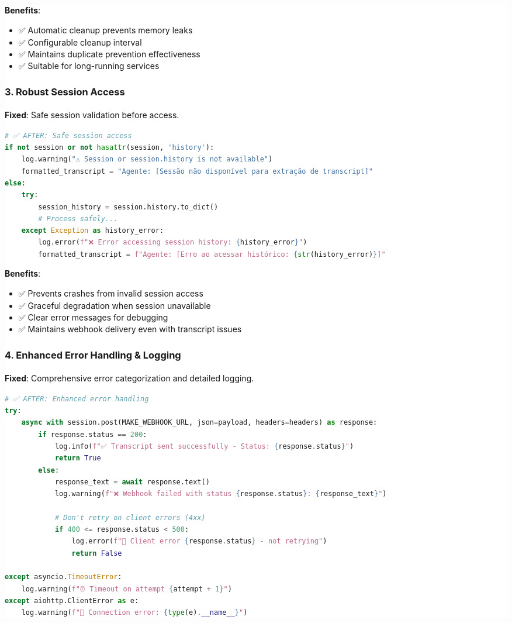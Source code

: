 **Benefits**:
- ✅ Automatic cleanup prevents memory leaks
- ✅ Configurable cleanup interval
- ✅ Maintains duplicate prevention effectiveness
- ✅ Suitable for long-running services

### 3. **Robust Session Access**

**Fixed**: Safe session validation before access.

```python
# ✅ AFTER: Safe session access
if not session or not hasattr(session, 'history'):
    log.warning("⚠️ Session or session.history is not available")
    formatted_transcript = "Agente: [Sessão não disponível para extração de transcript]"
else:
    try:
        session_history = session.history.to_dict()
        # Process safely...
    except Exception as history_error:
        log.error(f"❌ Error accessing session history: {history_error}")
        formatted_transcript = f"Agente: [Erro ao acessar histórico: {str(history_error)}]"
```

**Benefits**:
- ✅ Prevents crashes from invalid session access
- ✅ Graceful degradation when session unavailable
- ✅ Clear error messages for debugging
- ✅ Maintains webhook delivery even with transcript issues

### 4. **Enhanced Error Handling & Logging**

**Fixed**: Comprehensive error categorization and detailed logging.

```python
# ✅ AFTER: Enhanced error handling
try:
    async with session.post(MAKE_WEBHOOK_URL, json=payload, headers=headers) as response:
        if response.status == 200:
            log.info(f"✅ Transcript sent successfully - Status: {response.status}")
            return True
        else:
            response_text = await response.text()
            log.warning(f"❌ Webhook failed with status {response.status}: {response_text}")
            
            # Don't retry on client errors (4xx)
            if 400 <= response.status < 500:
                log.error(f"🚫 Client error {response.status} - not retrying")
                return False
                
except asyncio.TimeoutError:
    log.warning(f"⏰ Timeout on attempt {attempt + 1}")
except aiohttp.ClientError as e:
    log.warning(f"🔌 Connection error: {type(e).__name__}")
```
